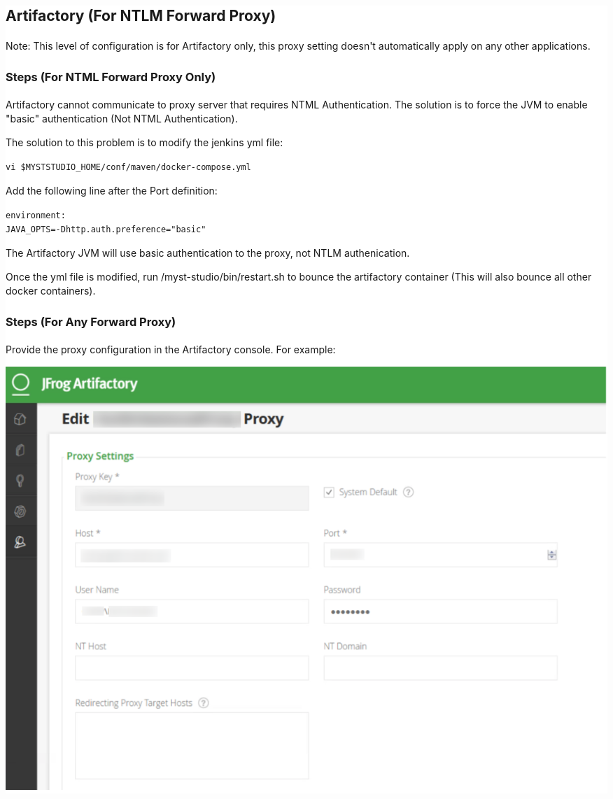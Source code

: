 ## Artifactory (For NTLM Forward Proxy)

Note: This level of configuration is for Artifactory only, this proxy setting doesn't automatically apply on any other applications.

### Steps (For NTML Forward Proxy Only)

Artifactory cannot communicate to proxy server that requires NTML Authentication. The solution is to force the JVM to enable "basic" authentication (Not NTML Authentication).

The solution to this problem is to modify the jenkins yml file:

```
vi $MYSTSTUDIO_HOME/conf/maven/docker-compose.yml
```

Add the following line after the Port definition:

```
environment:
JAVA_OPTS=-Dhttp.auth.preference="basic"
```

The Artifactory JVM will use basic authentication to the proxy, not NTLM authenication.

Once the yml file is modified, run /myst-studio/bin/restart.sh to bounce the artifactory container (This will also bounce all other docker containers).

### Steps (For Any Forward Proxy)

Provide the proxy configuration in the Artifactory console. For example:

![](/assets/artifactory_step_proxy_config.png)
